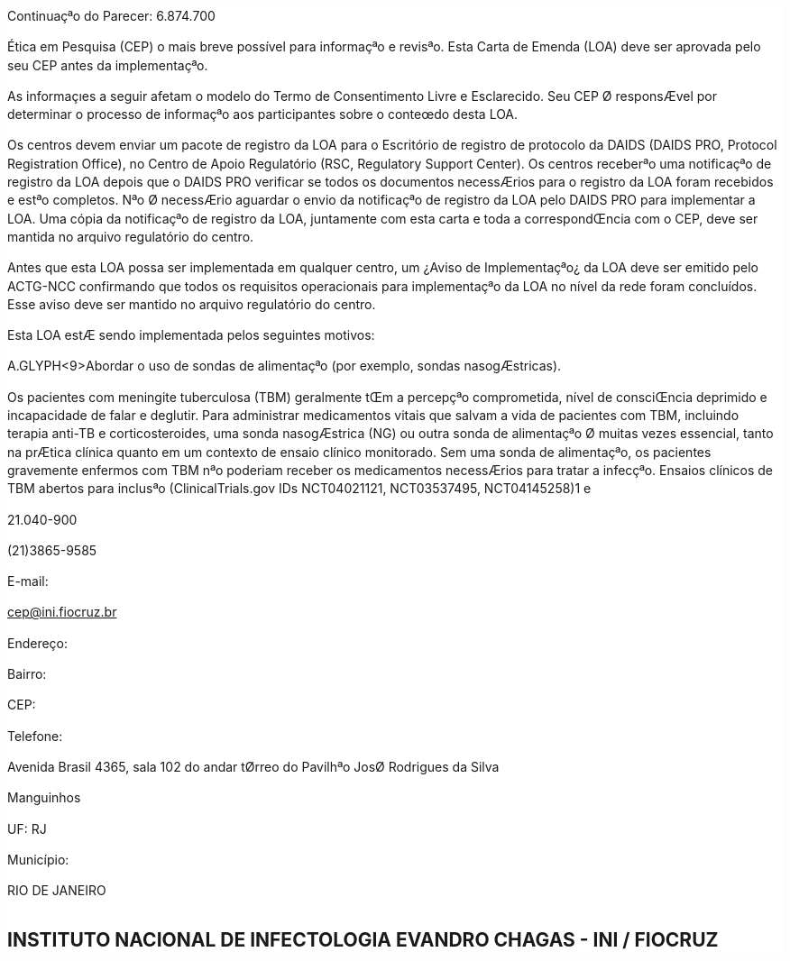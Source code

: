 

Continuaçªo do Parecer: 6.874.700

Ética em Pesquisa (CEP) o mais breve possível para informaçªo e revisªo. Esta Carta de Emenda (LOA) deve ser aprovada pelo seu CEP antes da implementaçªo.

As informaçıes a seguir afetam o modelo do Termo de Consentimento Livre e Esclarecido. Seu CEP Ø responsÆvel por determinar o processo de informaçªo aos participantes sobre o conteœdo desta LOA.

Os centros devem enviar um pacote de registro da LOA para o Escritório de registro de protocolo da DAIDS (DAIDS PRO, Protocol Registration Office), no Centro de Apoio Regulatório (RSC, Regulatory Support Center). Os centros receberªo uma notificaçªo de registro da LOA depois que o DAIDS PRO verificar se todos os documentos necessÆrios para o registro da LOA foram recebidos e estªo completos. Nªo Ø necessÆrio aguardar o envio da notificaçªo de registro da LOA pelo DAIDS PRO para implementar a LOA. Uma cópia da notificaçªo de registro da LOA, juntamente com esta carta e toda a correspondŒncia com o CEP, deve ser mantida no arquivo regulatório do centro.

Antes que esta LOA possa ser implementada em qualquer centro, um ¿Aviso de Implementaçªo¿ da LOA deve ser emitido pelo ACTG-NCC confirmando que todos os requisitos operacionais para implementaçªo da LOA no nível da rede foram concluídos. Esse aviso deve ser mantido no arquivo regulatório do centro.

Esta LOA estÆ sendo implementada pelos seguintes motivos:

A.GLYPH&lt;9&gt;Abordar o uso de sondas de alimentaçªo (por exemplo, sondas nasogÆstricas).

Os pacientes com meningite tuberculosa (TBM) geralmente tŒm a percepçªo comprometida, nível de consciŒncia deprimido e incapacidade de falar e deglutir. Para administrar medicamentos vitais que salvam a vida de pacientes com TBM, incluindo terapia anti-TB e corticosteroides, uma sonda nasogÆstrica (NG) ou outra sonda de alimentaçªo Ø muitas vezes essencial, tanto na prÆtica clínica quanto em um contexto de ensaio clínico monitorado. Sem uma sonda de alimentaçªo, os pacientes gravemente enfermos com TBM nªo poderiam receber os medicamentos necessÆrios para tratar a infecçªo. Ensaios clínicos de TBM abertos para inclusªo (ClinicalTrials.gov IDs NCT04021121, NCT03537495, NCT04145258)1 e

21.040-900

(21)3865-9585

E-mail:

cep@ini.fiocruz.br

Endereço:

Bairro:

CEP:

Telefone:

Avenida Brasil 4365, sala 102 do andar tØrreo do Pavilhªo JosØ Rodrigues da Silva

Manguinhos

UF: RJ

Município:

RIO DE JANEIRO

## INSTITUTO NACIONAL DE INFECTOLOGIA EVANDRO CHAGAS - INI / FIOCRUZ
